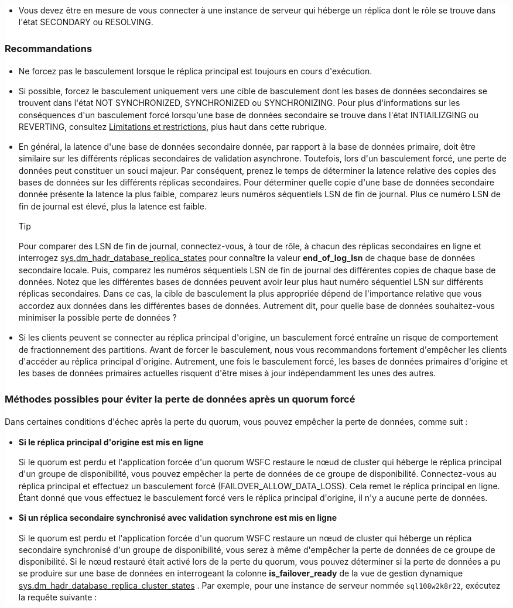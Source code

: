 -   Vous devez être en mesure de vous connecter à une instance de serveur qui héberge un réplica dont le rôle se trouve dans l'état SECONDARY ou RESOLVING.  
  
###  <a name="Recommendations"></a> Recommandations  
  
-   Ne forcez pas le basculement lorsque le réplica principal est toujours en cours d'exécution.  
  
-   Si possible, forcez le basculement uniquement vers une cible de basculement dont les bases de données secondaires se trouvent dans l'état NOT SYNCHRONIZED, SYNCHRONIZED ou SYNCHRONIZING. Pour plus d'informations sur les conséquences d'un basculement forcé lorsqu'une base de données secondaire se trouve dans l'état INTIAILIZGING ou REVERTING, consultez [Limitations et restrictions](#Restrictions), plus haut dans cette rubrique.  
  
-   En général, la latence d'une base de données secondaire donnée, par rapport à la base de données primaire, doit être similaire sur les différents réplicas secondaires de validation asynchrone. Toutefois, lors d'un basculement forcé, une perte de données peut constituer un souci majeur. Par conséquent, prenez le temps de déterminer la latence relative des copies des bases de données sur les différents réplicas secondaires. Pour déterminer quelle copie d'une base de données secondaire donnée présente la latence la plus faible, comparez leurs numéros séquentiels LSN de fin de journal. Plus ce numéro LSN de fin de journal est élevé, plus la latence est faible.  
  
    > [!TIP]  
    >  Pour comparer des LSN de fin de journal, connectez-vous, à tour de rôle, à chacun des réplicas secondaires en ligne et interrogez [sys.dm_hadr_database_replica_states](../../../relational-databases/system-dynamic-management-views/sys-dm-hadr-database-replica-states-transact-sql.md) pour connaître la valeur **end_of_log_lsn** de chaque base de données secondaire locale. Puis, comparez les numéros séquentiels LSN de fin de journal des différentes copies de chaque base de données. Notez que les différentes bases de données peuvent avoir leur plus haut numéro séquentiel LSN sur différents réplicas secondaires. Dans ce cas, la cible de basculement la plus appropriée dépend de l'importance relative que vous accordez aux données dans les différentes bases de données. Autrement dit, pour quelle base de données souhaitez-vous minimiser la possible perte de données ?  
  
-   Si les clients peuvent se connecter au réplica principal d'origine, un basculement forcé entraîne un risque de comportement de fractionnement des partitions. Avant de forcer le basculement, nous vous recommandons fortement d'empêcher les clients d'accéder au réplica principal d'origine. Autrement, une fois le basculement forcé, les bases de données primaires d'origine et les bases de données primaires actuelles risquent d'être mises à jour indépendamment les unes des autres.  
  
###  <a name="WaysToAvoidDataLoss"></a> Méthodes possibles pour éviter la perte de données après un quorum forcé  
 Dans certaines conditions d'échec après la perte du quorum, vous pouvez empêcher la perte de données, comme suit :  
  
-   **Si le réplica principal d'origine est mis en ligne**  
  
     Si le quorum est perdu et l'application forcée d'un quorum WSFC restaure le nœud de cluster qui héberge le réplica principal d'un groupe de disponibilité, vous pouvez empêcher la perte de données de ce groupe de disponibilité. Connectez-vous au réplica principal et effectuez un basculement forcé (FAILOVER_ALLOW_DATA_LOSS). Cela remet le réplica principal en ligne. Étant donné que vous effectuez le basculement forcé vers le réplica principal d'origine, il n'y a aucune perte de données.  
  
-   **Si un réplica secondaire synchronisé avec validation synchrone est mis en ligne**  
  
     Si le quorum est perdu et l'application forcée d'un quorum WSFC restaure un nœud de cluster qui héberge un réplica secondaire synchronisé d'un groupe de disponibilité, vous serez à même d'empêcher la perte de données de ce groupe de disponibilité. Si le nœud restauré était activé lors de la perte du quorum, vous pouvez déterminer si la perte de données a pu se produire sur une base de données en interrogeant la colonne **is_failover_ready** de la vue de gestion dynamique [sys.dm_hadr_database_replica_cluster_states](../../../relational-databases/system-dynamic-management-views/sys-dm-hadr-database-replica-cluster-states-transact-sql.md) . Par exemple, pour une instance de serveur nommée `sql108w2k8r22`, exécutez la requête suivante :  
  